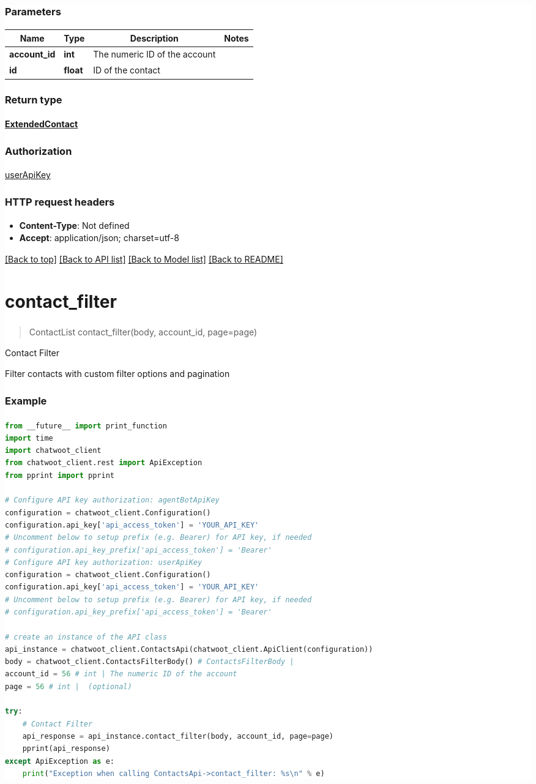 ### Parameters

Name | Type | Description  | Notes
------------- | ------------- | ------------- | -------------
 **account_id** | **int**| The numeric ID of the account | 
 **id** | **float**| ID of the contact | 

### Return type

[**ExtendedContact**](ExtendedContact.md)

### Authorization

[userApiKey](../README.md#userApiKey)

### HTTP request headers

 - **Content-Type**: Not defined
 - **Accept**: application/json; charset=utf-8

[[Back to top]](#) [[Back to API list]](../README.md#documentation-for-api-endpoints) [[Back to Model list]](../README.md#documentation-for-models) [[Back to README]](../README.md)

# **contact_filter**
> ContactList contact_filter(body, account_id, page=page)

Contact Filter

Filter contacts with custom filter options and pagination

### Example
```python
from __future__ import print_function
import time
import chatwoot_client
from chatwoot_client.rest import ApiException
from pprint import pprint

# Configure API key authorization: agentBotApiKey
configuration = chatwoot_client.Configuration()
configuration.api_key['api_access_token'] = 'YOUR_API_KEY'
# Uncomment below to setup prefix (e.g. Bearer) for API key, if needed
# configuration.api_key_prefix['api_access_token'] = 'Bearer'
# Configure API key authorization: userApiKey
configuration = chatwoot_client.Configuration()
configuration.api_key['api_access_token'] = 'YOUR_API_KEY'
# Uncomment below to setup prefix (e.g. Bearer) for API key, if needed
# configuration.api_key_prefix['api_access_token'] = 'Bearer'

# create an instance of the API class
api_instance = chatwoot_client.ContactsApi(chatwoot_client.ApiClient(configuration))
body = chatwoot_client.ContactsFilterBody() # ContactsFilterBody | 
account_id = 56 # int | The numeric ID of the account
page = 56 # int |  (optional)

try:
    # Contact Filter
    api_response = api_instance.contact_filter(body, account_id, page=page)
    pprint(api_response)
except ApiException as e:
    print("Exception when calling ContactsApi->contact_filter: %s\n" % e)
```

